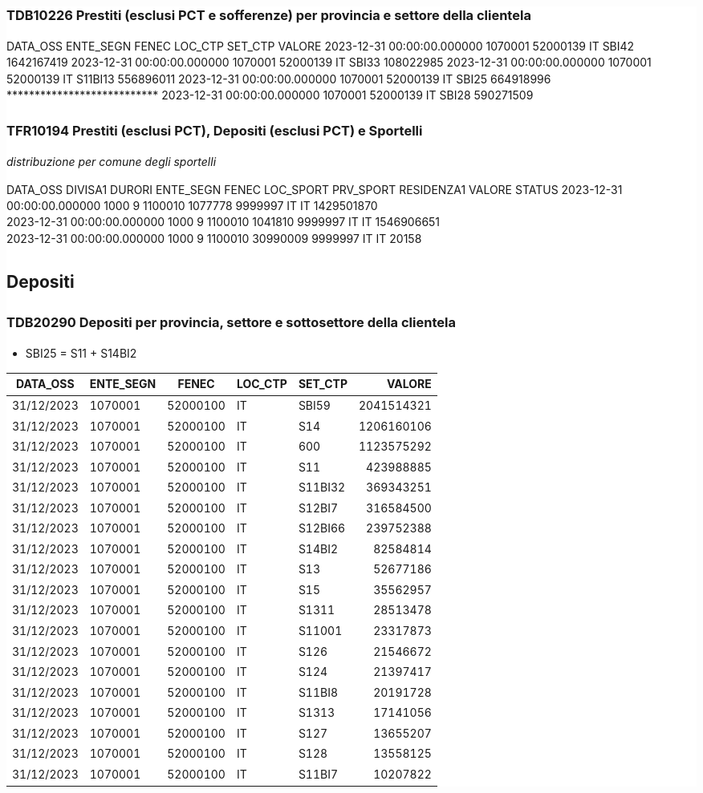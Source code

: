 

### TDB10226 Prestiti (esclusi PCT e sofferenze) per provincia e settore della clientela

DATA_OSS	ENTE_SEGN	FENEC	LOC_CTP	SET_CTP	VALORE
2023-12-31 00:00:00.000000	1070001	52000139	IT	SBI42	1642167419
2023-12-31 00:00:00.000000	1070001	52000139	IT	SBI33	108022985
2023-12-31 00:00:00.000000	1070001	52000139	IT	S11BI13	556896011
2023-12-31 00:00:00.000000	1070001	52000139	IT	SBI25	664918996   ***************************
2023-12-31 00:00:00.000000	1070001	52000139	IT	SBI28	590271509



### TFR10194 Prestiti (esclusi PCT), Depositi (esclusi PCT) e Sportelli							
_distribuzione per comune degli sportelli_

DATA_OSS	DIVISA1	DURORI	ENTE_SEGN	FENEC	LOC_SPORT	PRV_SPORT	RESIDENZA1	VALORE	STATUS
2023-12-31 00:00:00.000000	1000	9	1100010	1077778	9999997	IT	IT	1429501870	
2023-12-31 00:00:00.000000	1000	9	1100010	1041810	9999997	IT	IT	1546906651	
2023-12-31 00:00:00.000000	1000	9	1100010	30990009	9999997	IT	IT	20158	


## Depositi

### TDB20290 Depositi per provincia, settore e sottosettore della clientela
* SBI25 = S11 + S14BI2

| DATA_OSS   | ENTE_SEGN | FENEC    | LOC_CTP | SET_CTP | VALORE     |
| ---------- | --------- | -------- | ------- | ------- | ---------: |
| 31/12/2023 | 1070001   | 52000100 | IT      | SBI59   | 2041514321 |
| 31/12/2023 | 1070001   | 52000100 | IT      | S14     | 1206160106 |
| 31/12/2023 | 1070001   | 52000100 | IT      | 600     | 1123575292 |
| 31/12/2023 | 1070001   | 52000100 | IT      | S11     | 423988885  | *
| 31/12/2023 | 1070001   | 52000100 | IT      | S11BI32 | 369343251  |
| 31/12/2023 | 1070001   | 52000100 | IT      | S12BI7  | 316584500  |
| 31/12/2023 | 1070001   | 52000100 | IT      | S12BI66 | 239752388  |
| 31/12/2023 | 1070001   | 52000100 | IT      | S14BI2  | 82584814   | *
| 31/12/2023 | 1070001   | 52000100 | IT      | S13     | 52677186   |
| 31/12/2023 | 1070001   | 52000100 | IT      | S15     | 35562957   |
| 31/12/2023 | 1070001   | 52000100 | IT      | S1311   | 28513478   |
| 31/12/2023 | 1070001   | 52000100 | IT      | S11001  | 23317873   |
| 31/12/2023 | 1070001   | 52000100 | IT      | S126    | 21546672   |
| 31/12/2023 | 1070001   | 52000100 | IT      | S124    | 21397417   |
| 31/12/2023 | 1070001   | 52000100 | IT      | S11BI8  | 20191728   |
| 31/12/2023 | 1070001   | 52000100 | IT      | S1313   | 17141056   |
| 31/12/2023 | 1070001   | 52000100 | IT      | S127    | 13655207   |
| 31/12/2023 | 1070001   | 52000100 | IT      | S128    | 13558125   |
| 31/12/2023 | 1070001   | 52000100 | IT      | S11BI7  | 10207822   |
